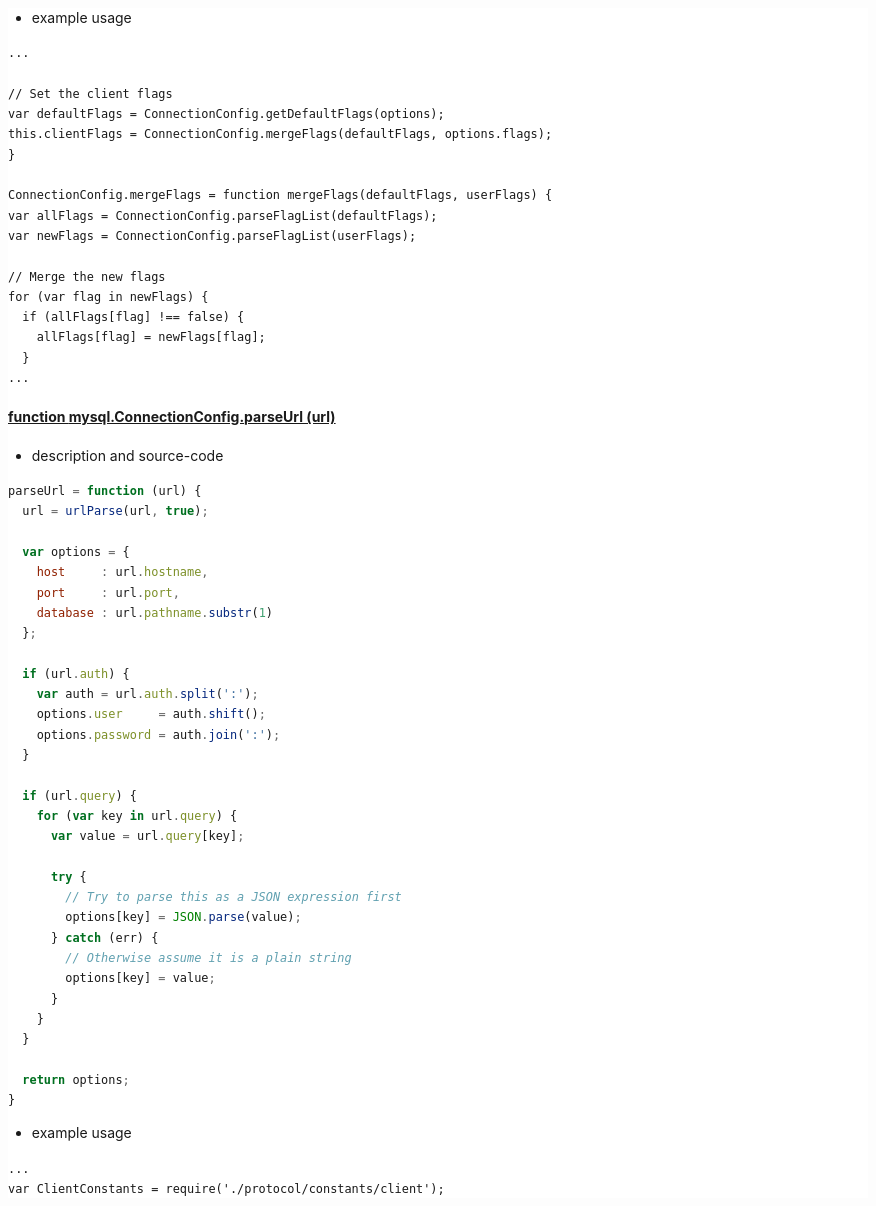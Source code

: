 ```javascript
```
- example usage
```shell
...

// Set the client flags
var defaultFlags = ConnectionConfig.getDefaultFlags(options);
this.clientFlags = ConnectionConfig.mergeFlags(defaultFlags, options.flags);
}

ConnectionConfig.mergeFlags = function mergeFlags(defaultFlags, userFlags) {
var allFlags = ConnectionConfig.parseFlagList(defaultFlags);
var newFlags = ConnectionConfig.parseFlagList(userFlags);

// Merge the new flags
for (var flag in newFlags) {
  if (allFlags[flag] !== false) {
    allFlags[flag] = newFlags[flag];
  }
...
```

#### <a name="apidoc.element.mysql.ConnectionConfig.parseUrl"></a>[function <span class="apidocSignatureSpan">mysql.ConnectionConfig.</span>parseUrl (url)](#apidoc.element.mysql.ConnectionConfig.parseUrl)
- description and source-code
```javascript
parseUrl = function (url) {
  url = urlParse(url, true);

  var options = {
    host     : url.hostname,
    port     : url.port,
    database : url.pathname.substr(1)
  };

  if (url.auth) {
    var auth = url.auth.split(':');
    options.user     = auth.shift();
    options.password = auth.join(':');
  }

  if (url.query) {
    for (var key in url.query) {
      var value = url.query[key];

      try {
        // Try to parse this as a JSON expression first
        options[key] = JSON.parse(value);
      } catch (err) {
        // Otherwise assume it is a plain string
        options[key] = value;
      }
    }
  }

  return options;
}
```
- example usage
```shell
...
var ClientConstants = require('./protocol/constants/client');
```
